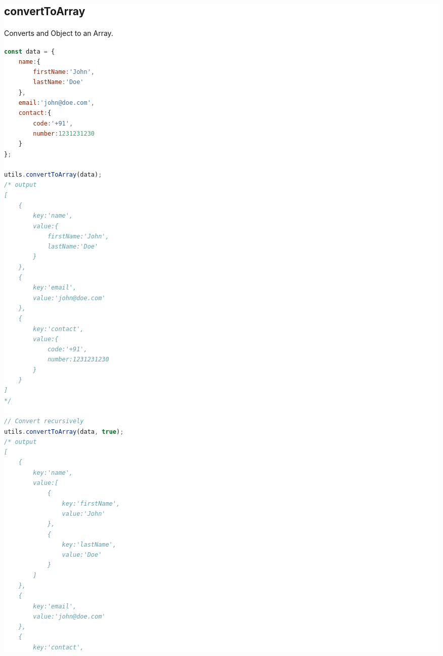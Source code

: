 
## convertToArray

Converts and Object to an Array.
```javascript
const data = {
    name:{
        firstName:'John',
        lastName:'Doe'
    },
    email:'john@doe.com',
    contact:{
        code:'+91',
        number:1231231230
    }
};

utils.convertToArray(data);
/* output
[
    {
        key:'name',
        value:{
            firstName:'John',
            lastName:'Doe'
        }
    },
    {
        key:'email',
        value:'john@doe.com'
    },
    {
        key:'contact',
        value:{
            code:'+91',
            number:1231231230
        }
    }
]
*/

// Convert recursively
utils.convertToArray(data, true);
/* output
[
    {
        key:'name',
        value:[
            {
                key:'firstName',
                value:'John'
            },
            {
                key:'lastName',
                value:'Doe'
            }
        ]
    },
    {
        key:'email',
        value:'john@doe.com'
    },
    {
        key:'contact',
```